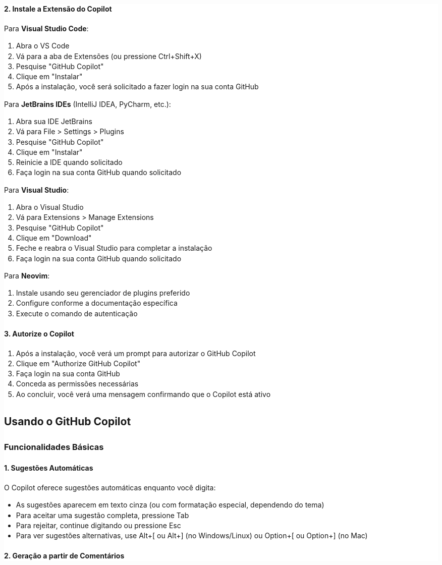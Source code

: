 #### 2. Instale a Extensão do Copilot

Para **Visual Studio Code**:
1. Abra o VS Code
2. Vá para a aba de Extensões (ou pressione Ctrl+Shift+X)
3. Pesquise "GitHub Copilot"
4. Clique em "Instalar"
5. Após a instalação, você será solicitado a fazer login na sua conta GitHub

Para **JetBrains IDEs** (IntelliJ IDEA, PyCharm, etc.):
1. Abra sua IDE JetBrains
2. Vá para File > Settings > Plugins
3. Pesquise "GitHub Copilot"
4. Clique em "Instalar"
5. Reinicie a IDE quando solicitado
6. Faça login na sua conta GitHub quando solicitado

Para **Visual Studio**:
1. Abra o Visual Studio
2. Vá para Extensions > Manage Extensions
3. Pesquise "GitHub Copilot"
4. Clique em "Download"
5. Feche e reabra o Visual Studio para completar a instalação
6. Faça login na sua conta GitHub quando solicitado

Para **Neovim**:
1. Instale usando seu gerenciador de plugins preferido
2. Configure conforme a documentação específica
3. Execute o comando de autenticação

#### 3. Autorize o Copilot

1. Após a instalação, você verá um prompt para autorizar o GitHub Copilot
2. Clique em "Authorize GitHub Copilot"
3. Faça login na sua conta GitHub
4. Conceda as permissões necessárias
5. Ao concluir, você verá uma mensagem confirmando que o Copilot está ativo

## Usando o GitHub Copilot

### Funcionalidades Básicas

#### 1. Sugestões Automáticas

O Copilot oferece sugestões automáticas enquanto você digita:

- As sugestões aparecem em texto cinza (ou com formatação especial, dependendo do tema)
- Para aceitar uma sugestão completa, pressione Tab
- Para rejeitar, continue digitando ou pressione Esc
- Para ver sugestões alternativas, use Alt+[ ou Alt+] (no Windows/Linux) ou Option+[ ou Option+] (no Mac)

#### 2. Geração a partir de Comentários
